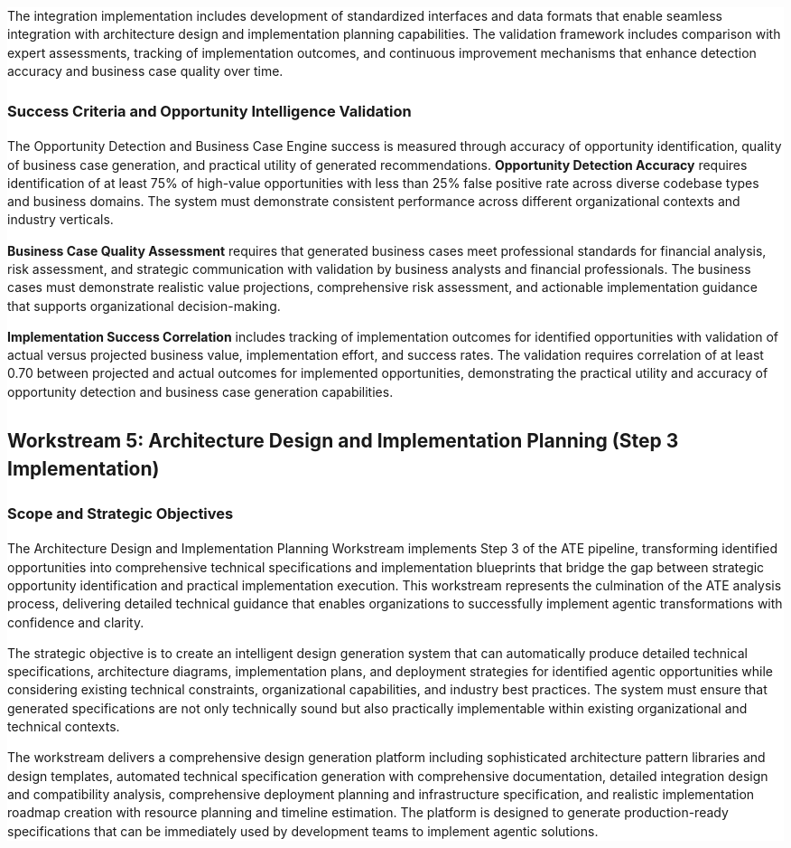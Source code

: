 The integration implementation includes development of standardized interfaces and data formats that enable seamless integration with architecture design and implementation planning capabilities. The validation framework includes comparison with expert assessments, tracking of implementation outcomes, and continuous improvement mechanisms that enhance detection accuracy and business case quality over time.

### Success Criteria and Opportunity Intelligence Validation

The Opportunity Detection and Business Case Engine success is measured through accuracy of opportunity identification, quality of business case generation, and practical utility of generated recommendations. **Opportunity Detection Accuracy** requires identification of at least 75% of high-value opportunities with less than 25% false positive rate across diverse codebase types and business domains. The system must demonstrate consistent performance across different organizational contexts and industry verticals.

**Business Case Quality Assessment** requires that generated business cases meet professional standards for financial analysis, risk assessment, and strategic communication with validation by business analysts and financial professionals. The business cases must demonstrate realistic value projections, comprehensive risk assessment, and actionable implementation guidance that supports organizational decision-making.

**Implementation Success Correlation** includes tracking of implementation outcomes for identified opportunities with validation of actual versus projected business value, implementation effort, and success rates. The validation requires correlation of at least 0.70 between projected and actual outcomes for implemented opportunities, demonstrating the practical utility and accuracy of opportunity detection and business case generation capabilities.

## Workstream 5: Architecture Design and Implementation Planning (Step 3 Implementation)

### Scope and Strategic Objectives

The Architecture Design and Implementation Planning Workstream implements Step 3 of the ATE pipeline, transforming identified opportunities into comprehensive technical specifications and implementation blueprints that bridge the gap between strategic opportunity identification and practical implementation execution. This workstream represents the culmination of the ATE analysis process, delivering detailed technical guidance that enables organizations to successfully implement agentic transformations with confidence and clarity.

The strategic objective is to create an intelligent design generation system that can automatically produce detailed technical specifications, architecture diagrams, implementation plans, and deployment strategies for identified agentic opportunities while considering existing technical constraints, organizational capabilities, and industry best practices. The system must ensure that generated specifications are not only technically sound but also practically implementable within existing organizational and technical contexts.

The workstream delivers a comprehensive design generation platform including sophisticated architecture pattern libraries and design templates, automated technical specification generation with comprehensive documentation, detailed integration design and compatibility analysis, comprehensive deployment planning and infrastructure specification, and realistic implementation roadmap creation with resource planning and timeline estimation. The platform is designed to generate production-ready specifications that can be immediately used by development teams to implement agentic solutions.
